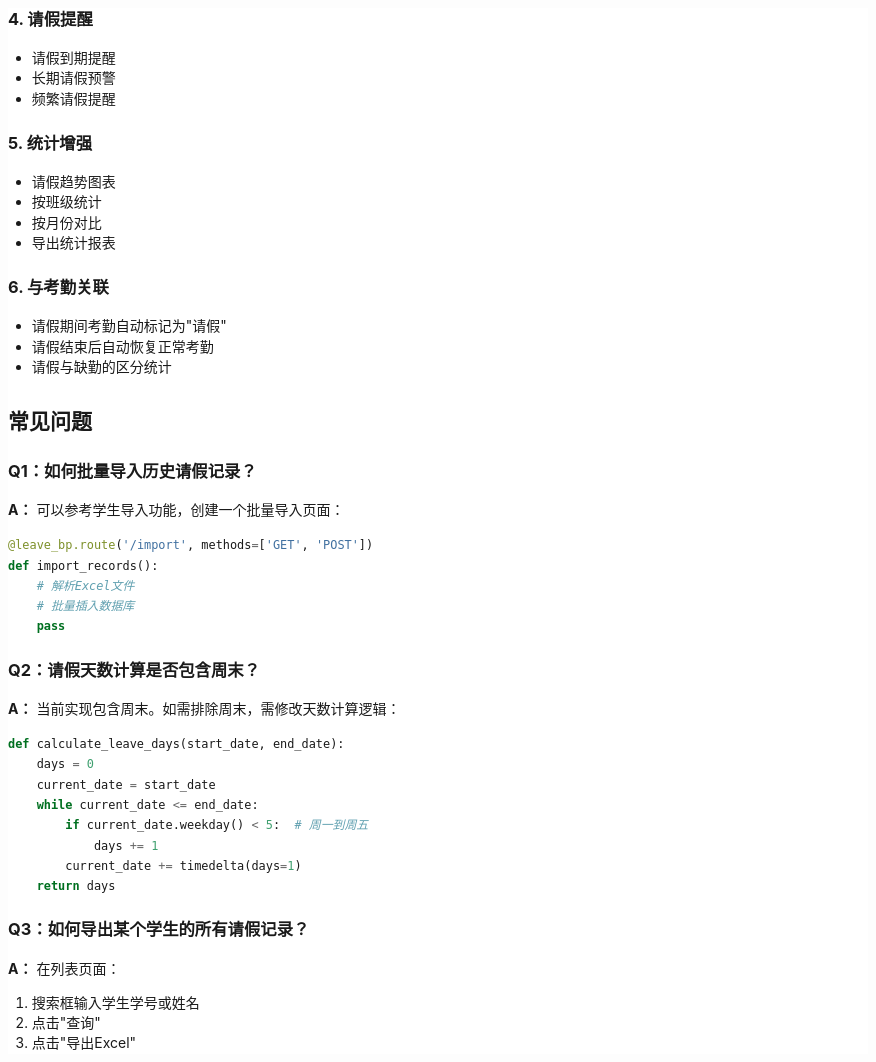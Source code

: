 ### 4. 请假提醒

- 请假到期提醒
- 长期请假预警
- 频繁请假提醒

### 5. 统计增强

- 请假趋势图表
- 按班级统计
- 按月份对比
- 导出统计报表

### 6. 与考勤关联

- 请假期间考勤自动标记为"请假"
- 请假结束后自动恢复正常考勤
- 请假与缺勤的区分统计

## 常见问题

### Q1：如何批量导入历史请假记录？

**A：** 可以参考学生导入功能，创建一个批量导入页面：
```python
@leave_bp.route('/import', methods=['GET', 'POST'])
def import_records():
    # 解析Excel文件
    # 批量插入数据库
    pass
```

### Q2：请假天数计算是否包含周末？

**A：** 当前实现包含周末。如需排除周末，需修改天数计算逻辑：
```python
def calculate_leave_days(start_date, end_date):
    days = 0
    current_date = start_date
    while current_date <= end_date:
        if current_date.weekday() < 5:  # 周一到周五
            days += 1
        current_date += timedelta(days=1)
    return days
```

### Q3：如何导出某个学生的所有请假记录？

**A：** 在列表页面：
1. 搜索框输入学生学号或姓名
2. 点击"查询"
3. 点击"导出Excel"
